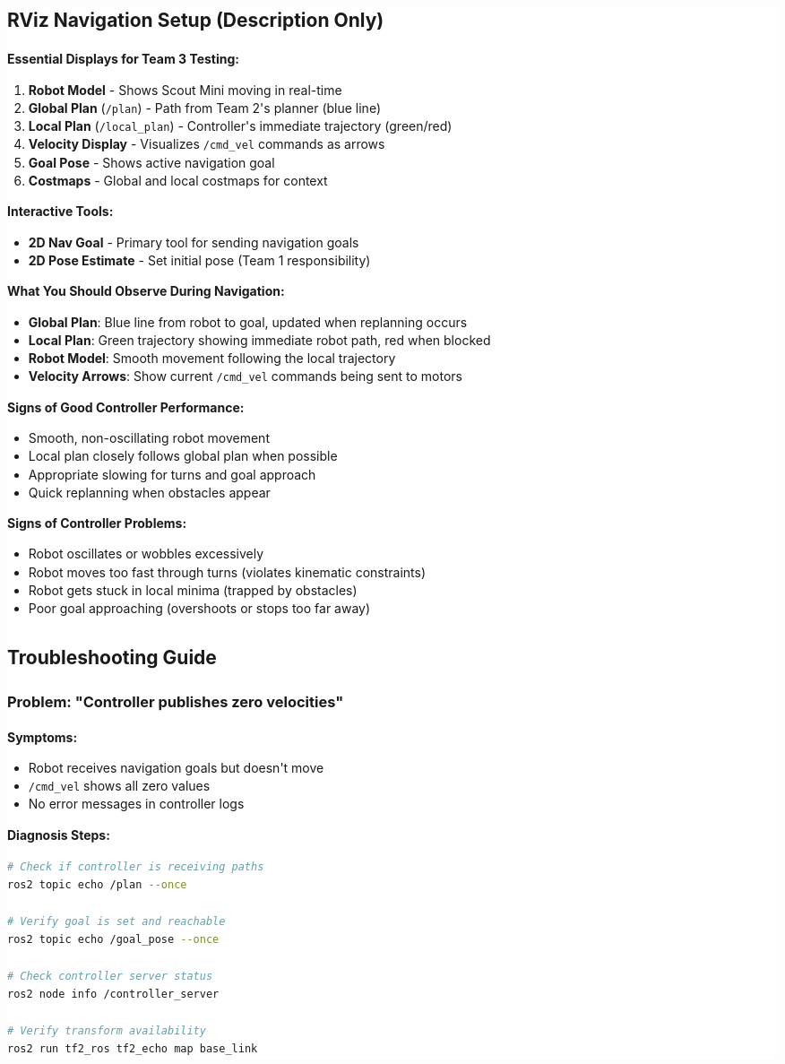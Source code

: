 ## RViz Navigation Setup (Description Only)

**Essential Displays for Team 3 Testing:**

1. **Robot Model** - Shows Scout Mini moving in real-time
2. **Global Plan** (`/plan`) - Path from Team 2's planner (blue line)
3. **Local Plan** (`/local_plan`) - Controller's immediate trajectory (green/red)
4. **Velocity Display** - Visualizes `/cmd_vel` commands as arrows
5. **Goal Pose** - Shows active navigation goal
6. **Costmaps** - Global and local costmaps for context

**Interactive Tools:**

- **2D Nav Goal** - Primary tool for sending navigation goals
- **2D Pose Estimate** - Set initial pose (Team 1 responsibility)

**What You Should Observe During Navigation:**

- **Global Plan**: Blue line from robot to goal, updated when replanning occurs
- **Local Plan**: Green trajectory showing immediate robot path, red when blocked
- **Robot Model**: Smooth movement following the local trajectory
- **Velocity Arrows**: Show current `/cmd_vel` commands being sent to motors

**Signs of Good Controller Performance:**

- Smooth, non-oscillating robot movement
- Local plan closely follows global plan when possible
- Appropriate slowing for turns and goal approach
- Quick replanning when obstacles appear

**Signs of Controller Problems:**

- Robot oscillates or wobbles excessively
- Robot moves too fast through turns (violates kinematic constraints)
- Robot gets stuck in local minima (trapped by obstacles)
- Poor goal approaching (overshoots or stops too far away)

## Troubleshooting Guide

### Problem: "Controller publishes zero velocities"

**Symptoms:**

- Robot receives navigation goals but doesn't move
- `/cmd_vel` shows all zero values
- No error messages in controller logs

**Diagnosis Steps:**

```bash
# Check if controller is receiving paths
ros2 topic echo /plan --once

# Verify goal is set and reachable
ros2 topic echo /goal_pose --once

# Check controller server status
ros2 node info /controller_server

# Verify transform availability
ros2 run tf2_ros tf2_echo map base_link
```
